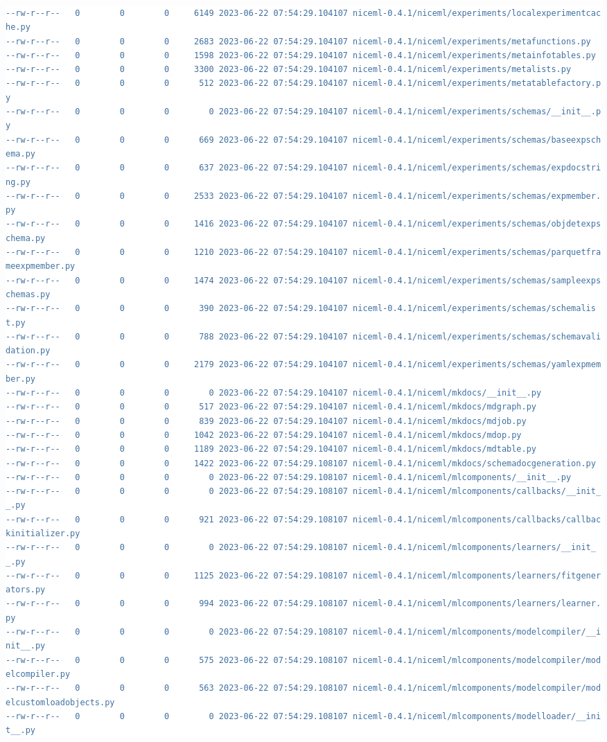 ```diff
--rw-r--r--   0        0        0     6149 2023-06-22 07:54:29.104107 niceml-0.4.1/niceml/experiments/localexperimentcache.py
--rw-r--r--   0        0        0     2683 2023-06-22 07:54:29.104107 niceml-0.4.1/niceml/experiments/metafunctions.py
--rw-r--r--   0        0        0     1598 2023-06-22 07:54:29.104107 niceml-0.4.1/niceml/experiments/metainfotables.py
--rw-r--r--   0        0        0     3300 2023-06-22 07:54:29.104107 niceml-0.4.1/niceml/experiments/metalists.py
--rw-r--r--   0        0        0      512 2023-06-22 07:54:29.104107 niceml-0.4.1/niceml/experiments/metatablefactory.py
--rw-r--r--   0        0        0        0 2023-06-22 07:54:29.104107 niceml-0.4.1/niceml/experiments/schemas/__init__.py
--rw-r--r--   0        0        0      669 2023-06-22 07:54:29.104107 niceml-0.4.1/niceml/experiments/schemas/baseexpschema.py
--rw-r--r--   0        0        0      637 2023-06-22 07:54:29.104107 niceml-0.4.1/niceml/experiments/schemas/expdocstring.py
--rw-r--r--   0        0        0     2533 2023-06-22 07:54:29.104107 niceml-0.4.1/niceml/experiments/schemas/expmember.py
--rw-r--r--   0        0        0     1416 2023-06-22 07:54:29.104107 niceml-0.4.1/niceml/experiments/schemas/objdetexpschema.py
--rw-r--r--   0        0        0     1210 2023-06-22 07:54:29.104107 niceml-0.4.1/niceml/experiments/schemas/parquetframeexpmember.py
--rw-r--r--   0        0        0     1474 2023-06-22 07:54:29.104107 niceml-0.4.1/niceml/experiments/schemas/sampleexpschemas.py
--rw-r--r--   0        0        0      390 2023-06-22 07:54:29.104107 niceml-0.4.1/niceml/experiments/schemas/schemalist.py
--rw-r--r--   0        0        0      788 2023-06-22 07:54:29.104107 niceml-0.4.1/niceml/experiments/schemas/schemavalidation.py
--rw-r--r--   0        0        0     2179 2023-06-22 07:54:29.104107 niceml-0.4.1/niceml/experiments/schemas/yamlexpmember.py
--rw-r--r--   0        0        0        0 2023-06-22 07:54:29.104107 niceml-0.4.1/niceml/mkdocs/__init__.py
--rw-r--r--   0        0        0      517 2023-06-22 07:54:29.104107 niceml-0.4.1/niceml/mkdocs/mdgraph.py
--rw-r--r--   0        0        0      839 2023-06-22 07:54:29.104107 niceml-0.4.1/niceml/mkdocs/mdjob.py
--rw-r--r--   0        0        0     1042 2023-06-22 07:54:29.104107 niceml-0.4.1/niceml/mkdocs/mdop.py
--rw-r--r--   0        0        0     1189 2023-06-22 07:54:29.104107 niceml-0.4.1/niceml/mkdocs/mdtable.py
--rw-r--r--   0        0        0     1422 2023-06-22 07:54:29.108107 niceml-0.4.1/niceml/mkdocs/schemadocgeneration.py
--rw-r--r--   0        0        0        0 2023-06-22 07:54:29.108107 niceml-0.4.1/niceml/mlcomponents/__init__.py
--rw-r--r--   0        0        0        0 2023-06-22 07:54:29.108107 niceml-0.4.1/niceml/mlcomponents/callbacks/__init__.py
--rw-r--r--   0        0        0      921 2023-06-22 07:54:29.108107 niceml-0.4.1/niceml/mlcomponents/callbacks/callbackinitializer.py
--rw-r--r--   0        0        0        0 2023-06-22 07:54:29.108107 niceml-0.4.1/niceml/mlcomponents/learners/__init__.py
--rw-r--r--   0        0        0     1125 2023-06-22 07:54:29.108107 niceml-0.4.1/niceml/mlcomponents/learners/fitgenerators.py
--rw-r--r--   0        0        0      994 2023-06-22 07:54:29.108107 niceml-0.4.1/niceml/mlcomponents/learners/learner.py
--rw-r--r--   0        0        0        0 2023-06-22 07:54:29.108107 niceml-0.4.1/niceml/mlcomponents/modelcompiler/__init__.py
--rw-r--r--   0        0        0      575 2023-06-22 07:54:29.108107 niceml-0.4.1/niceml/mlcomponents/modelcompiler/modelcompiler.py
--rw-r--r--   0        0        0      563 2023-06-22 07:54:29.108107 niceml-0.4.1/niceml/mlcomponents/modelcompiler/modelcustomloadobjects.py
--rw-r--r--   0        0        0        0 2023-06-22 07:54:29.108107 niceml-0.4.1/niceml/mlcomponents/modelloader/__init__.py
```